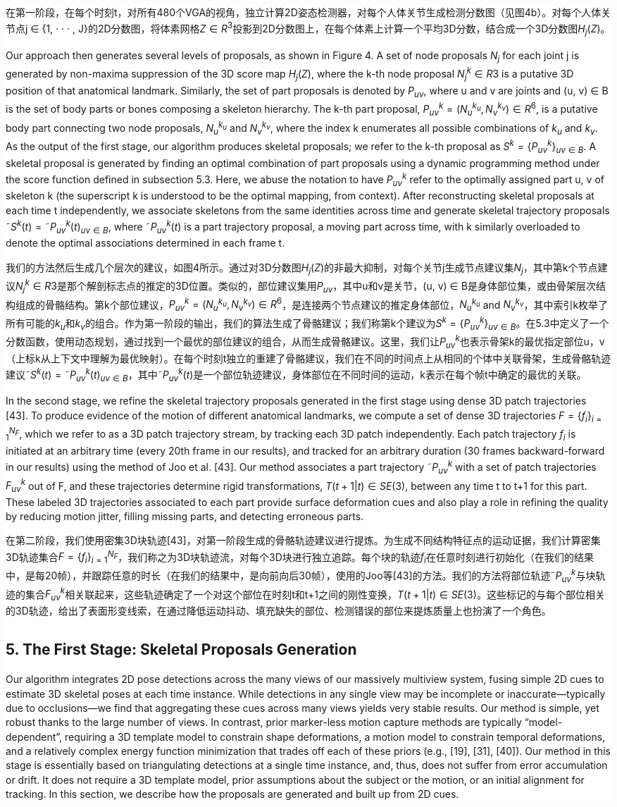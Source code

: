 在第一阶段，在每个时刻t，对所有480个VGA的视角，独立计算2D姿态检测器，对每个人体关节生成检测分数图（见图4b）。对每个人体关节点j ∈ {1, · · · , J}的2D分数图，将体素网格$Z ∈ R^3$投影到2D分数图上，在每个体素上计算一个平均3D分数，结合成一个3D分数图$H_j(Z)$。

Our approach then generates several levels of proposals, as shown in Figure 4. A set of node proposals $N_j$ for each joint j is generated by non-maxima suppression of the 3D score map $H_j(Z)$, where the k-th node proposal $N^k_j ∈ R3$ is a putative 3D position of that anatomical landmark. Similarly, the set of part proposals is denoted by $P_{uv}$, where u and v are joints and (u, v) ∈ B is the set of body parts or bones composing a skeleton hierarchy. The k-th part proposal, $P^k_{uv} = (N^{k_u}_u, N^{k_v}_v) ∈ R^6$, is a putative body part connecting two node proposals, $N^{k_u}_u$ and $N^{k_v}_v$, where the index k enumerates all possible combinations of $k_u$ and $k_v$. As the output of the first stage, our algorithm produces skeletal proposals; we refer to the k-th proposal as $S^k = \{P^k_{uv}\}_{uv∈B}$. A skeletal proposal is generated by finding an optimal combination of part proposals using a dynamic programming method under the score function defined in subsection 5.3. Here, we abuse the notation to have $P^k_{uv}$ refer to the optimally assigned part u, v of skeleton k (the superscript k is understood to be the optimal mapping, from context). After reconstructing skeletal proposals at each time t independently, we associate skeletons from the same identities across time and generate skeletal trajectory proposals $˜S^k(t) = {˜P^k_{uv}(t)}_{uv∈B}$, where $˜P^k_{uv}(t)$ is a part trajectory proposal, a moving part across time, with k similarly overloaded to denote the optimal associations determined in each frame t.

我们的方法然后生成几个层次的建议，如图4所示。通过对3D分数图$H_j(Z)$的非最大抑制，对每个关节j生成节点建议集$N_j$，其中第k个节点建议$N^k_j ∈ R3$是那个解剖标志点的推定的3D位置。类似的，部位建议集用$P_{uv}$，其中u和v是关节，(u, v) ∈ B是身体部位集，或由骨架层次结构组成的骨骼结构。第k个部位建议，$P^k_{uv} = (N^{k_u}_u, N^{k_v}_v) ∈ R^6$，是连接两个节点建议的推定身体部位，$N^{k_u}_u$ and $N^{k_v}_v$，其中索引k枚举了所有可能的$k_u$和$k_v$的组合。作为第一阶段的输出，我们的算法生成了骨骼建议；我们称第k个建议为$S^k = \{P^k_{uv}\}_{uv∈B}$。在5.3中定义了一个分数函数，使用动态规划，通过找到一个最优的部位建议的组合，从而生成骨骼建议。这里，我们让$P^k_{uv}$也表示骨架k的最优指定部位u，v（上标k从上下文中理解为最优映射）。在每个时刻t独立的重建了骨骼建议，我们在不同的时间点上从相同的个体中关联骨架，生成骨骼轨迹建议$˜S^k(t) = {˜P^k_{uv}(t)}_{uv∈B}$，其中$˜P^k_{uv}(t)$是一个部位轨迹建议，身体部位在不同时间的运动，k表示在每个帧t中确定的最优的关联。

In the second stage, we refine the skeletal trajectory proposals generated in the first stage using dense 3D patch trajectories [43]. To produce evidence of the motion of different anatomical landmarks, we compute a set of dense 3D trajectories $F = \{f_i\}^{N_F}_{i=1}$, which we refer to as a 3D patch trajectory stream, by tracking each 3D patch independently. Each patch trajectory $f_i$ is initiated at an arbitrary time (every 20th frame in our results), and tracked for an arbitrary duration (30 frames backward-forward in our results) using the method of Joo et al. [43]. Our method associates a part trajectory $˜P^k_{uv}$ with a set of patch trajectories $F^k_{uv}$ out of F, and these trajectories determine rigid transformations, $T(t+1|t) ∈ SE(3)$, between any time t to t+1 for this part. These labeled 3D trajectories associated to each part provide surface deformation cues and also play a role in refining the quality by reducing motion jitter, filling missing parts, and detecting erroneous parts.

在第二阶段，我们使用密集3D块轨迹[43]，对第一阶段生成的骨骼轨迹建议进行提炼。为生成不同结构特征点的运动证据，我们计算密集3D轨迹集合$F = \{f_i\}^{N_F}_{i=1}$，我们称之为3D块轨迹流，对每个3D块进行独立追踪。每个块的轨迹$f_i$在任意时刻进行初始化（在我们的结果中，是每20帧），并跟踪任意的时长（在我们的结果中，是向前向后30帧），使用的Joo等[43]的方法。我们的方法将部位轨迹$˜P^k_{uv}$与块轨迹的集合$F^k_{uv}$相关联起来，这些轨迹确定了一个对这个部位在时刻t和t+1之间的刚性变换，$T(t+1|t) ∈ SE(3)$。这些标记的与每个部位相关的3D轨迹，给出了表面形变线索，在通过降低运动抖动、填充缺失的部位、检测错误的部位来提炼质量上也扮演了一个角色。

## 5. The First Stage: Skeletal Proposals Generation

Our algorithm integrates 2D pose detections across the many views of our massively multiview system, fusing simple 2D cues to estimate 3D skeletal poses at each time instance. While detections in any single view may be incomplete or inaccurate—typically due to occlusions—we find that aggregating these cues across many views yields very stable results. Our method is simple, yet robust thanks to the large number of views. In contrast, prior marker-less motion capture methods are typically “model-dependent”, requiring a 3D template model to constrain shape deformations, a motion model to constrain temporal deformations, and a relatively complex energy function minimization that trades off each of these priors (e.g., [19], [31], [40]). Our method in this stage is essentially based on triangulating detections at a single time instance, and, thus, does not suffer from error accumulation or drift. It does not require a 3D template model, prior assumptions about the subject or the motion, or an initial alignment for tracking. In this section, we describe how the proposals are generated and built up from 2D cues.
